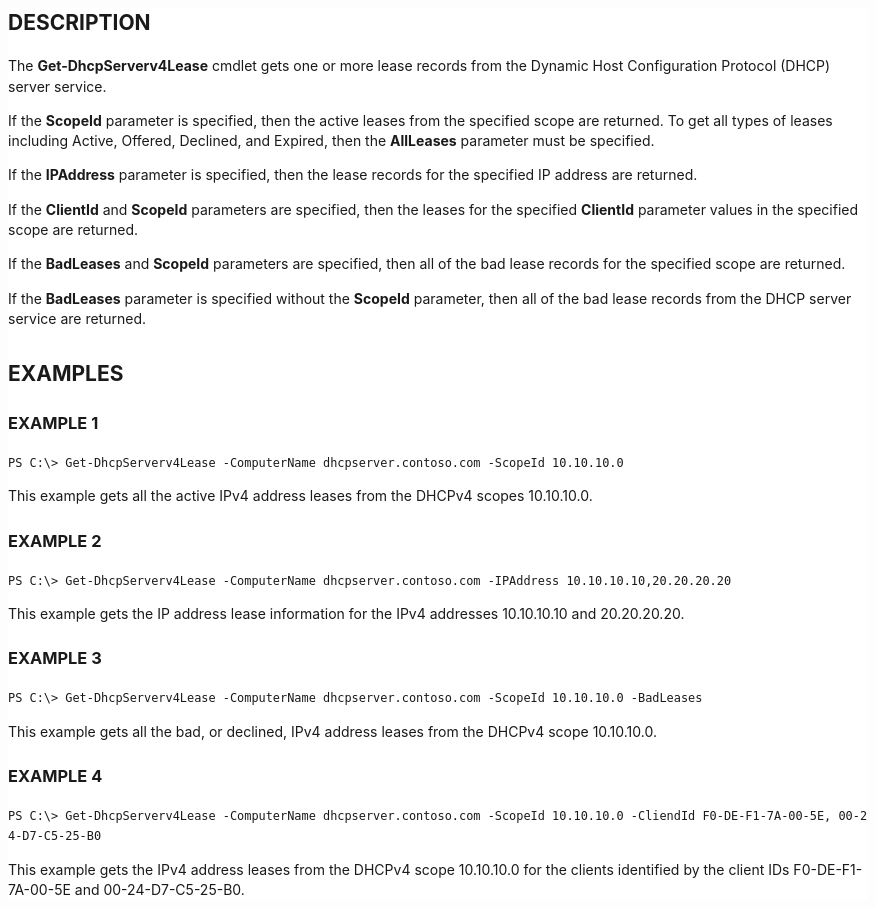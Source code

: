 ## DESCRIPTION
The **Get-DhcpServerv4Lease** cmdlet gets one or more lease records from the Dynamic Host Configuration Protocol (DHCP) server service.

If the **ScopeId** parameter is specified, then the active leases from the specified scope are returned.
To get all types of leases including Active, Offered, Declined, and Expired, then the **AllLeases** parameter must be specified.

If the **IPAddress** parameter is specified, then the lease records for the specified IP address are returned.

If the **ClientId** and **ScopeId** parameters are specified, then the leases for the specified **ClientId** parameter values in the specified scope are returned.

If the **BadLeases** and **ScopeId** parameters are specified, then all of the bad lease records for the specified scope are returned.

If the **BadLeases** parameter is specified without the **ScopeId** parameter, then all of the bad lease records from the DHCP server service are returned.

## EXAMPLES

### EXAMPLE 1
```
PS C:\> Get-DhcpServerv4Lease -ComputerName dhcpserver.contoso.com -ScopeId 10.10.10.0
```

This example gets all the active IPv4 address leases from the DHCPv4 scopes 10.10.10.0.

### EXAMPLE 2
```
PS C:\> Get-DhcpServerv4Lease -ComputerName dhcpserver.contoso.com -IPAddress 10.10.10.10,20.20.20.20
```

This example gets the IP address lease information for the IPv4 addresses 10.10.10.10 and 20.20.20.20.

### EXAMPLE 3
```
PS C:\> Get-DhcpServerv4Lease -ComputerName dhcpserver.contoso.com -ScopeId 10.10.10.0 -BadLeases
```

This example gets all the bad, or declined, IPv4 address leases from the DHCPv4 scope 10.10.10.0.

### EXAMPLE 4
```
PS C:\> Get-DhcpServerv4Lease -ComputerName dhcpserver.contoso.com -ScopeId 10.10.10.0 -CliendId F0-DE-F1-7A-00-5E, 00-24-D7-C5-25-B0
```

This example gets the IPv4 address leases from the DHCPv4 scope 10.10.10.0 for the clients identified by the client IDs F0-DE-F1-7A-00-5E and 00-24-D7-C5-25-B0.
